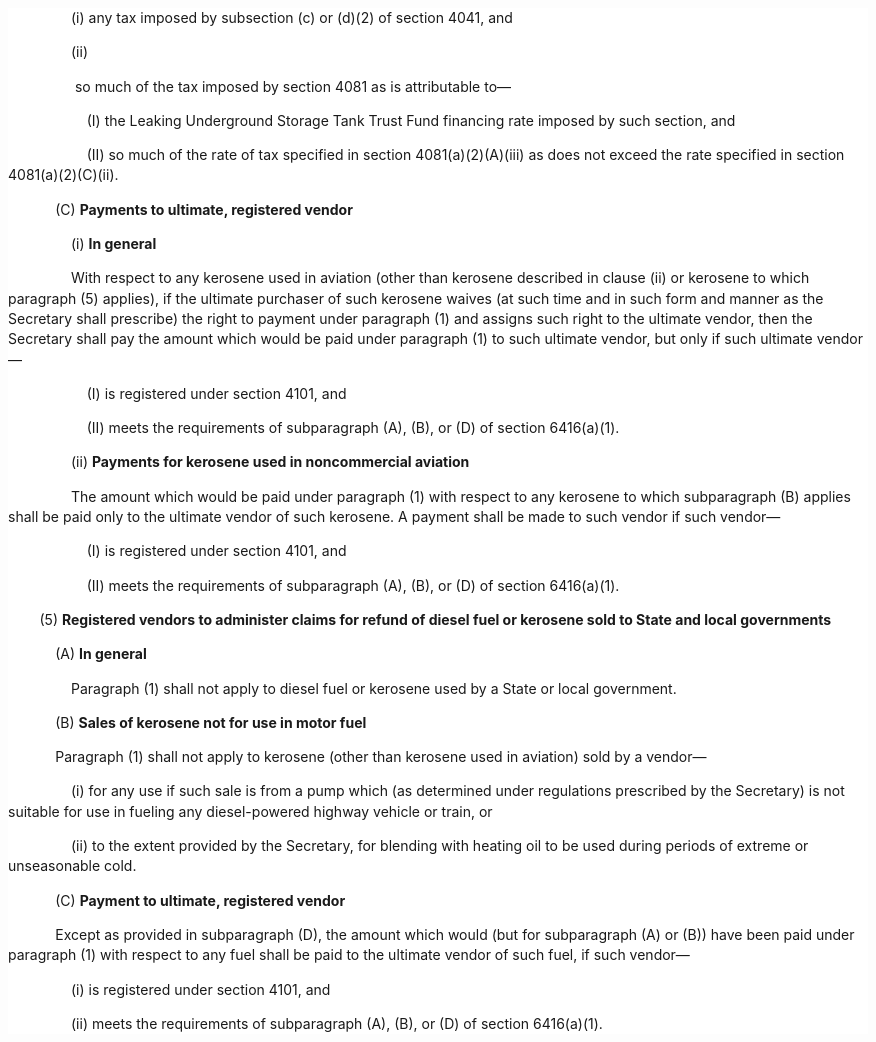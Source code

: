                 (i) any tax imposed by subsection (c) or (d)(2) of section 4041, and

                (ii)

                 so much of the tax imposed by section 4081 as is attributable to—

                    (I) the Leaking Underground Storage Tank Trust Fund financing rate imposed by such section, and

                    (II) so much of the rate of tax specified in section 4081(a)(2)(A)(iii) as does not exceed the rate specified in section 4081(a)(2)(C)(ii).

            (C) __Payments to ultimate, registered vendor__ 

                (i) __In general__ 

                With respect to any kerosene used in aviation (other than kerosene described in clause (ii) or kerosene to which paragraph (5) applies), if the ultimate purchaser of such kerosene waives (at such time and in such form and manner as the Secretary shall prescribe) the right to payment under paragraph (1) and assigns such right to the ultimate vendor, then the Secretary shall pay the amount which would be paid under paragraph (1) to such ultimate vendor, but only if such ultimate vendor—

                    (I) is registered under section 4101, and

                    (II) meets the requirements of subparagraph (A), (B), or (D) of section 6416(a)(1).

                (ii) __Payments for kerosene used in noncommercial aviation__ 

                The amount which would be paid under paragraph (1) with respect to any kerosene to which subparagraph (B) applies shall be paid only to the ultimate vendor of such kerosene. A payment shall be made to such vendor if such vendor—

                    (I) is registered under section 4101, and

                    (II) meets the requirements of subparagraph (A), (B), or (D) of section 6416(a)(1).

        (5) __Registered vendors to administer claims for refund of diesel fuel or kerosene sold to State and local governments__ 

            (A) __In general__ 

                Paragraph (1) shall not apply to diesel fuel or kerosene used by a State or local government.

            (B) __Sales of kerosene not for use in motor fuel__ 

            Paragraph (1) shall not apply to kerosene (other than kerosene used in aviation) sold by a vendor—

                (i) for any use if such sale is from a pump which (as determined under regulations prescribed by the Secretary) is not suitable for use in fueling any diesel-powered highway vehicle or train, or

                (ii) to the extent provided by the Secretary, for blending with heating oil to be used during periods of extreme or unseasonable cold.

            (C) __Payment to ultimate, registered vendor__ 

            Except as provided in subparagraph (D), the amount which would (but for subparagraph (A) or (B)) have been paid under paragraph (1) with respect to any fuel shall be paid to the ultimate vendor of such fuel, if such vendor—

                (i) is registered under section 4101, and

                (ii) meets the requirements of subparagraph (A), (B), or (D) of section 6416(a)(1).
